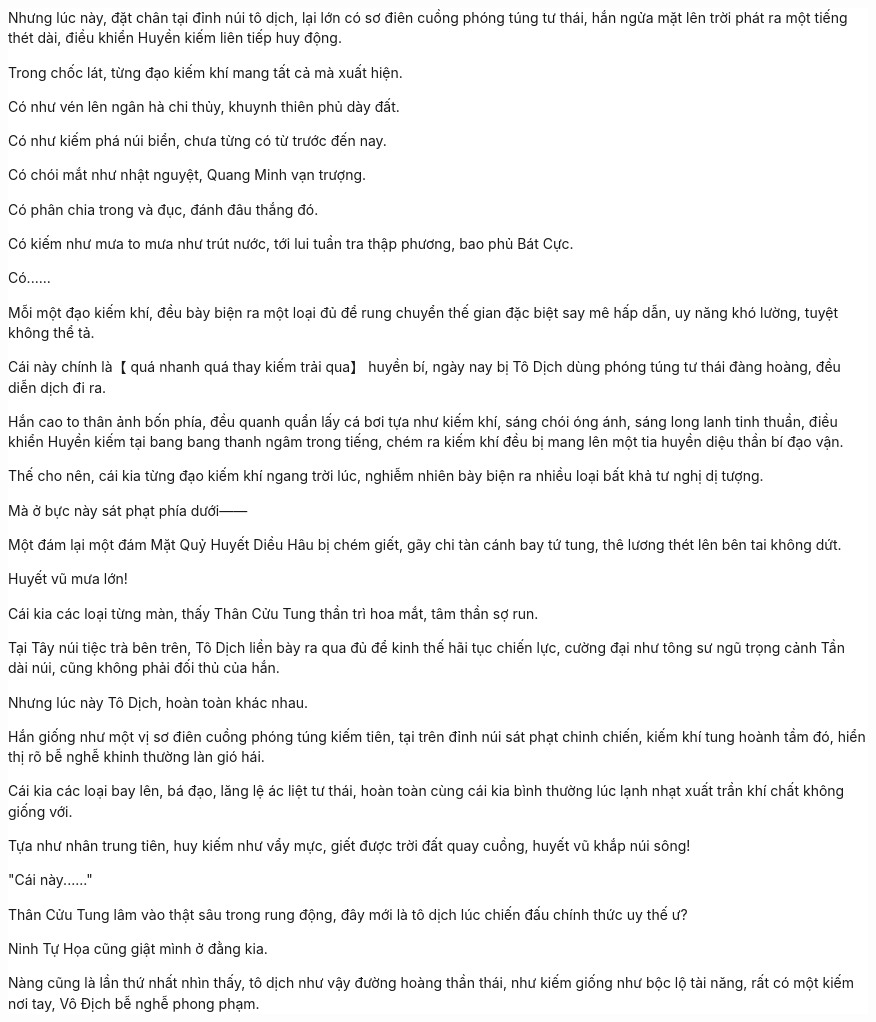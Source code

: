 Nhưng lúc này, đặt chân tại đỉnh núi tô dịch, lại lớn có sơ điên cuồng phóng túng tư thái, hắn ngửa mặt lên trời phát ra một tiếng thét dài, điều khiển Huyền kiếm liên tiếp huy động.

Trong chốc lát, từng đạo kiếm khí mang tất cả mà xuất hiện.

Có như vén lên ngân hà chi thủy, khuynh thiên phủ dày đất.

Có như kiếm phá núi biển, chưa từng có từ trước đến nay.

Có chói mắt như nhật nguyệt, Quang Minh vạn trượng.

Có phân chia trong và đục, đánh đâu thắng đó.

Có kiếm như mưa to mưa như trút nước, tới lui tuần tra thập phương, bao phủ Bát Cực.

Có......

Mỗi một đạo kiếm khí, đều bày biện ra một loại đủ để rung chuyển thế gian đặc biệt say mê hấp dẫn, uy năng khó lường, tuyệt không thể tả.

Cái này chính là【 quá nhanh quá thay kiếm trải qua】 huyền bí, ngày nay bị Tô Dịch dùng phóng túng tư thái đàng hoàng, đều diễn dịch đi ra.

Hắn cao to thân ảnh bốn phía, đều quanh quẩn lấy cá bơi tựa như kiếm khí, sáng chói óng ánh, sáng long lanh tinh thuần, điều khiển Huyền kiếm tại bang bang thanh ngâm trong tiếng, chém ra kiếm khí đều bị mang lên một tia huyền diệu thần bí đạo vận.

Thế cho nên, cái kia từng đạo kiếm khí ngang trời lúc, nghiễm nhiên bày biện ra nhiều loại bất khả tư nghị dị tượng.

Mà ở bực này sát phạt phía dưới——

Một đám lại một đám Mặt Quỷ Huyết Diều Hâu bị chém giết, gãy chi tàn cánh bay tứ tung, thê lương thét lên bên tai không dứt.

Huyết vũ mưa lớn!

Cái kia các loại từng màn, thấy Thân Cửu Tung thần trì hoa mắt, tâm thần sợ run.

Tại Tây núi tiệc trà bên trên, Tô Dịch liền bày ra qua đủ để kinh thế hãi tục chiến lực, cường đại như tông sư ngũ trọng cảnh Tần dài núi, cũng không phải đối thủ của hắn.

Nhưng lúc này Tô Dịch, hoàn toàn khác nhau.

Hắn giống như một vị sơ điên cuồng phóng túng kiếm tiên, tại trên đỉnh núi sát phạt chinh chiến, kiếm khí tung hoành tầm đó, hiển thị rõ bễ nghễ khinh thường làn gió hái.

Cái kia các loại bay lên, bá đạo, lăng lệ ác liệt tư thái, hoàn toàn cùng cái kia bình thường lúc lạnh nhạt xuất trần khí chất không giống với.

Tựa như nhân trung tiên, huy kiếm như vẩy mực, giết được trời đất quay cuồng, huyết vũ khắp núi sông!

"Cái này......"

Thân Cửu Tung lâm vào thật sâu trong rung động, đây mới là tô dịch lúc chiến đấu chính thức uy thế ư?

Ninh Tự Họa cũng giật mình ở đằng kia.

Nàng cũng là lần thứ nhất nhìn thấy, tô dịch như vậy đường hoàng thần thái, như kiếm giống như bộc lộ tài năng, rất có một kiếm nơi tay, Vô Địch bễ nghễ phong phạm.
